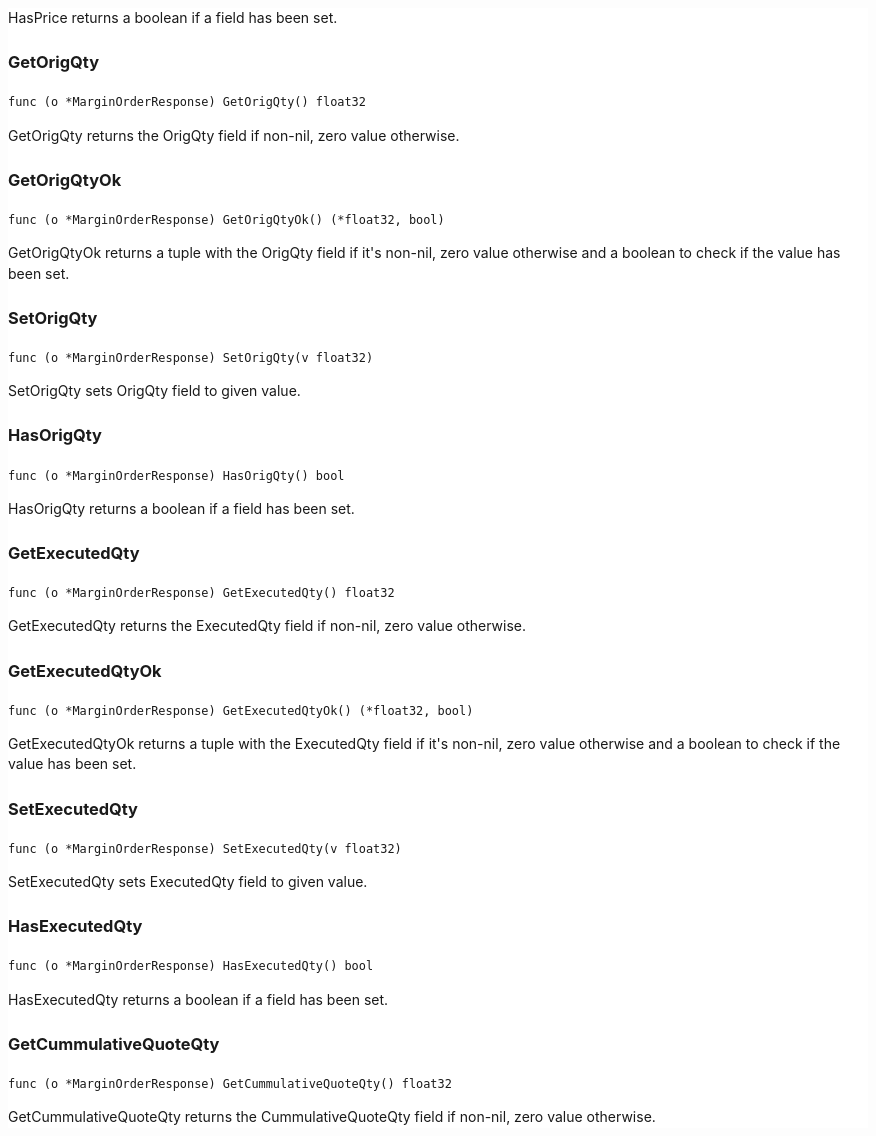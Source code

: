 HasPrice returns a boolean if a field has been set.

### GetOrigQty

`func (o *MarginOrderResponse) GetOrigQty() float32`

GetOrigQty returns the OrigQty field if non-nil, zero value otherwise.

### GetOrigQtyOk

`func (o *MarginOrderResponse) GetOrigQtyOk() (*float32, bool)`

GetOrigQtyOk returns a tuple with the OrigQty field if it's non-nil, zero value otherwise
and a boolean to check if the value has been set.

### SetOrigQty

`func (o *MarginOrderResponse) SetOrigQty(v float32)`

SetOrigQty sets OrigQty field to given value.

### HasOrigQty

`func (o *MarginOrderResponse) HasOrigQty() bool`

HasOrigQty returns a boolean if a field has been set.

### GetExecutedQty

`func (o *MarginOrderResponse) GetExecutedQty() float32`

GetExecutedQty returns the ExecutedQty field if non-nil, zero value otherwise.

### GetExecutedQtyOk

`func (o *MarginOrderResponse) GetExecutedQtyOk() (*float32, bool)`

GetExecutedQtyOk returns a tuple with the ExecutedQty field if it's non-nil, zero value otherwise
and a boolean to check if the value has been set.

### SetExecutedQty

`func (o *MarginOrderResponse) SetExecutedQty(v float32)`

SetExecutedQty sets ExecutedQty field to given value.

### HasExecutedQty

`func (o *MarginOrderResponse) HasExecutedQty() bool`

HasExecutedQty returns a boolean if a field has been set.

### GetCummulativeQuoteQty

`func (o *MarginOrderResponse) GetCummulativeQuoteQty() float32`

GetCummulativeQuoteQty returns the CummulativeQuoteQty field if non-nil, zero value otherwise.
